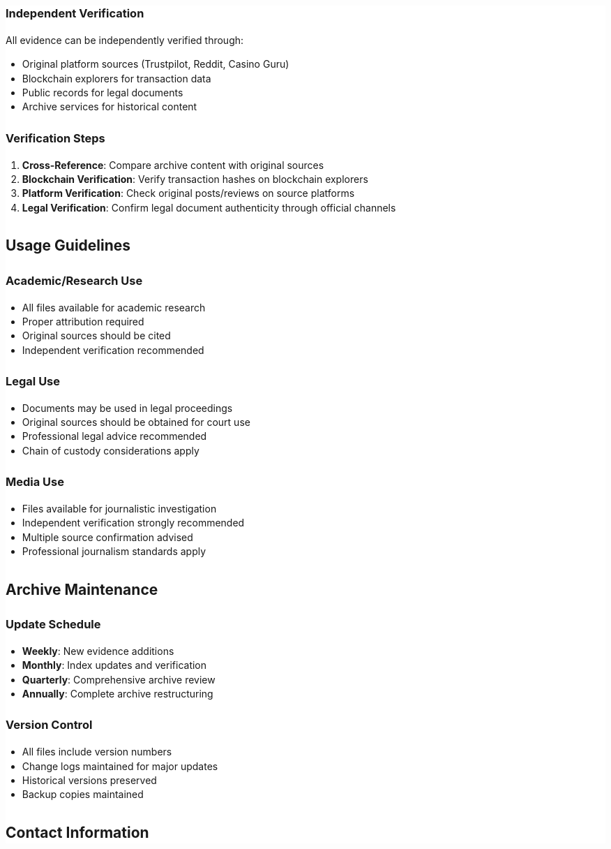 ### Independent Verification
All evidence can be independently verified through:
- Original platform sources (Trustpilot, Reddit, Casino Guru)
- Blockchain explorers for transaction data
- Public records for legal documents
- Archive services for historical content

### Verification Steps
1. **Cross-Reference**: Compare archive content with original sources
2. **Blockchain Verification**: Verify transaction hashes on blockchain explorers
3. **Platform Verification**: Check original posts/reviews on source platforms
4. **Legal Verification**: Confirm legal document authenticity through official channels

## Usage Guidelines

### Academic/Research Use
- All files available for academic research
- Proper attribution required
- Original sources should be cited
- Independent verification recommended

### Legal Use
- Documents may be used in legal proceedings
- Original sources should be obtained for court use
- Professional legal advice recommended
- Chain of custody considerations apply

### Media Use
- Files available for journalistic investigation
- Independent verification strongly recommended
- Multiple source confirmation advised
- Professional journalism standards apply

## Archive Maintenance

### Update Schedule
- **Weekly**: New evidence additions
- **Monthly**: Index updates and verification
- **Quarterly**: Comprehensive archive review
- **Annually**: Complete archive restructuring

### Version Control
- All files include version numbers
- Change logs maintained for major updates
- Historical versions preserved
- Backup copies maintained

## Contact Information
